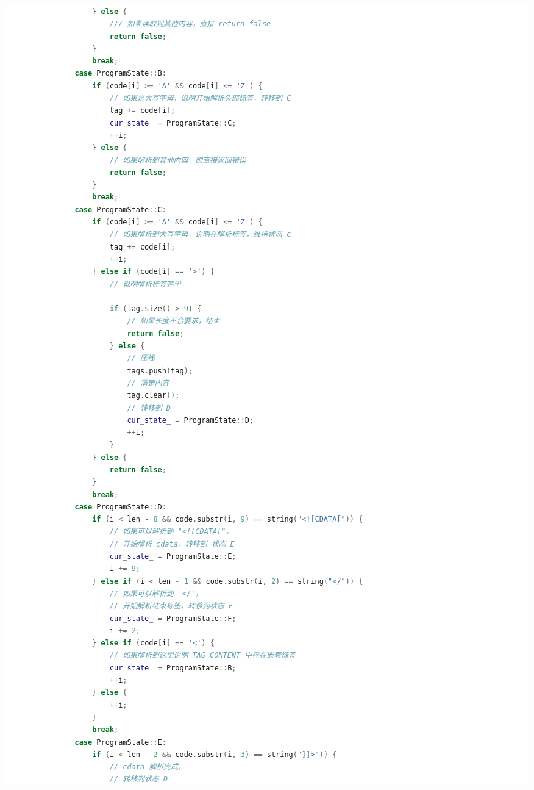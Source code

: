 ````c++
                    } else {
                        /// 如果读取到其他内容，直接 return false
                        return false;
                    }
                    break;
                case ProgramState::B:
                    if (code[i] >= 'A' && code[i] <= 'Z') {
                        // 如果是大写字母，说明开始解析头部标签，转移到 C
                        tag += code[i];
                        cur_state_ = ProgramState::C;
                        ++i;
                    } else {
                        // 如果解析到其他内容，则直接返回错误
                        return false;
                    }
                    break;
                case ProgramState::C:
                    if (code[i] >= 'A' && code[i] <= 'Z') {
                        // 如果解析到大写字母，说明在解析标签，维持状态 c
                        tag += code[i];
                        ++i;
                    } else if (code[i] == '>') {
                        // 说明解析标签完毕

                        if (tag.size() > 9) {
                            // 如果长度不合要求，结束
                            return false;
                        } else {
                            // 压栈
                            tags.push(tag);
                            // 清楚内容
                            tag.clear();
                            // 转移到 D
                            cur_state_ = ProgramState::D;
                            ++i;
                        }
                    } else {
                        return false;
                    }
                    break;
                case ProgramState::D:
                    if (i < len - 8 && code.substr(i, 9) == string("<![CDATA[")) {
                        // 如果可以解析到 "<![CDATA["，
                        // 开始解析 cdata，转移到 状态 E
                        cur_state_ = ProgramState::E;
                        i += 9;
                    } else if (i < len - 1 && code.substr(i, 2) == string("</")) {
                        // 如果可以解析到 '</'，
                        // 开始解析结束标签，转移到状态 F
                        cur_state_ = ProgramState::F;
                        i += 2;
                    } else if (code[i] == '<') {
                        // 如果解析到这里说明 TAG_CONTENT 中存在嵌套标签
                        cur_state_ = ProgramState::B;
                        ++i;
                    } else {
                        ++i;
                    }
                    break;
                case ProgramState::E:
                    if (i < len - 2 && code.substr(i, 3) == string("]]>")) {
                        // cdata 解析完成，
                        // 转移到状态 D
````